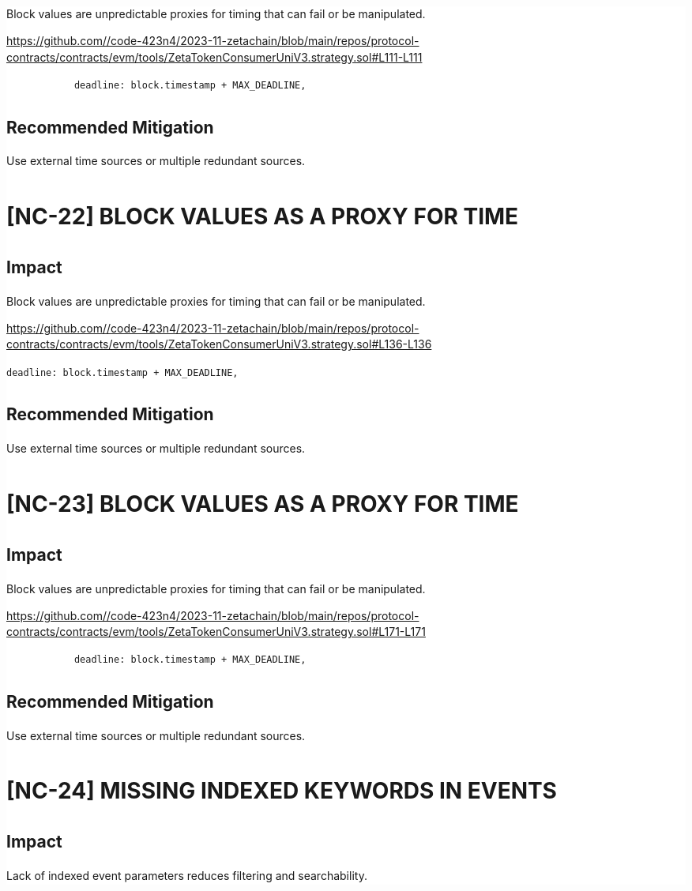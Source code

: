 Block values are unpredictable proxies for timing that can fail or be manipulated.

https://github.com//code-423n4/2023-11-zetachain/blob/main/repos/protocol-contracts/contracts/evm/tools/ZetaTokenConsumerUniV3.strategy.sol#L111-L111
```solidity
            deadline: block.timestamp + MAX_DEADLINE,
```

## Recommended Mitigation

Use external time sources or multiple redundant sources.

# [NC-22] BLOCK VALUES AS A PROXY FOR TIME

## Impact

Block values are unpredictable proxies for timing that can fail or be manipulated.  

https://github.com//code-423n4/2023-11-zetachain/blob/main/repos/protocol-contracts/contracts/evm/tools/ZetaTokenConsumerUniV3.strategy.sol#L136-L136
```solidity
deadline: block.timestamp + MAX_DEADLINE,
```

## Recommended Mitigation

Use external time sources or multiple redundant sources.

# [NC-23] BLOCK VALUES AS A PROXY FOR TIME  

## Impact

Block values are unpredictable proxies for timing that can fail or be manipulated.

https://github.com//code-423n4/2023-11-zetachain/blob/main/repos/protocol-contracts/contracts/evm/tools/ZetaTokenConsumerUniV3.strategy.sol#L171-L171
```solidity
            deadline: block.timestamp + MAX_DEADLINE,
```

## Recommended Mitigation

Use external time sources or multiple redundant sources.

# [NC-24] MISSING INDEXED KEYWORDS IN EVENTS

## Impact   

Lack of indexed event parameters reduces filtering and searchability.
